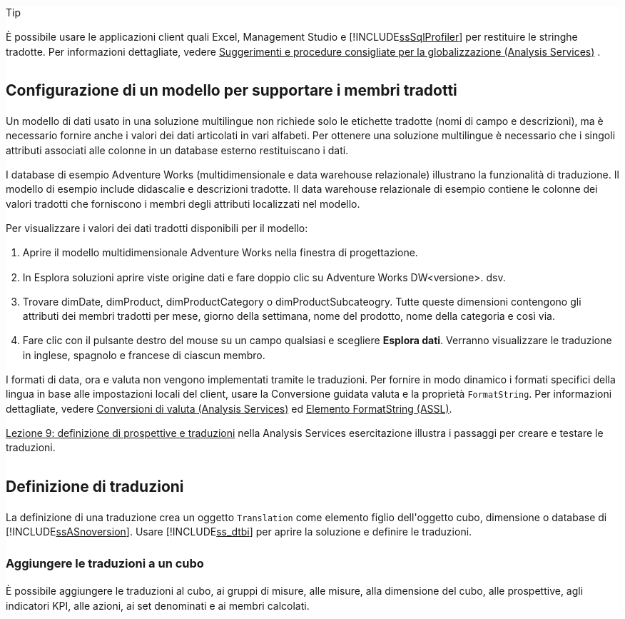 > [!TIP]  
>  È possibile usare le applicazioni client quali Excel, Management Studio e [!INCLUDE[ssSqlProfiler](../includes/sssqlprofiler-md.md)] per restituire le stringhe tradotte. Per informazioni dettagliate, vedere [Suggerimenti e procedure consigliate per la globalizzazione &#40;Analysis Services&#41;](globalization-tips-and-best-practices-analysis-services.md) .  
  
## <a name="setting-up-a-model-to-support-translated-members"></a>Configurazione di un modello per supportare i membri tradotti  
 Un modello di dati usato in una soluzione multilingue non richiede solo le etichette tradotte (nomi di campo e descrizioni), ma è necessario fornire anche i valori dei dati articolati in vari alfabeti. Per ottenere una soluzione multilingue è necessario che i singoli attributi associati alle colonne in un database esterno restituiscano i dati.  
  
 I database di esempio Adventure Works (multidimensionale e data warehouse relazionale) illustrano la funzionalità di traduzione. Il modello di esempio include didascalie e descrizioni tradotte. Il data warehouse relazionale di esempio contiene le colonne dei valori tradotti che forniscono i membri degli attributi localizzati nel modello.  
  
 Per visualizzare i valori dei dati tradotti disponibili per il modello:  
  
1.  Aprire il modello multidimensionale Adventure Works nella finestra di progettazione.  
  
2.  In Esplora soluzioni aprire viste origine dati e fare doppio clic su Adventure Works DW\<versione>. dsv.  
  
3.  Trovare dimDate, dimProduct, dimProductCategory o dimProductSubcateogry. Tutte queste dimensioni contengono gli attributi dei membri tradotti per mese, giorno della settimana, nome del prodotto, nome della categoria e così via.  
  
4.  Fare clic con il pulsante destro del mouse su un campo qualsiasi e scegliere **Esplora dati**. Verranno visualizzare le traduzione in inglese, spagnolo e francese di ciascun membro.  
  
 I formati di data, ora e valuta non vengono implementati tramite le traduzioni. Per fornire in modo dinamico i formati specifici della lingua in base alle impostazioni locali del client, usare la Conversione guidata valuta e la proprietà `FormatString`. Per informazioni dettagliate, vedere [Conversioni di valuta &#40;Analysis Services&#41;](currency-conversions-analysis-services.md) ed [Elemento FormatString &#40;ASSL&#41;](https://docs.microsoft.com/bi-reference/assl/properties/formatstring-element-assl).  
  
 [Lezione 9: definizione di prospettive e traduzioni](lesson-9-defining-perspectives-and-translations.md) nella Analysis Services esercitazione illustra i passaggi per creare e testare le traduzioni.  
  
## <a name="defining-translations"></a>Definizione di traduzioni  
 La definizione di una traduzione crea un oggetto `Translation` come elemento figlio dell'oggetto cubo, dimensione o database di [!INCLUDE[ssASnoversion](../includes/ssasnoversion-md.md)]. Usare [!INCLUDE[ss_dtbi](../includes/ss-dtbi-md.md)] per aprire la soluzione e definire le traduzioni.  
  
### <a name="add-translations-to-a-cube"></a>Aggiungere le traduzioni a un cubo  
 È possibile aggiungere le traduzioni al cubo, ai gruppi di misure, alle misure, alla dimensione del cubo, alle prospettive, agli indicatori KPI, alle azioni, ai set denominati e ai membri calcolati.  
  